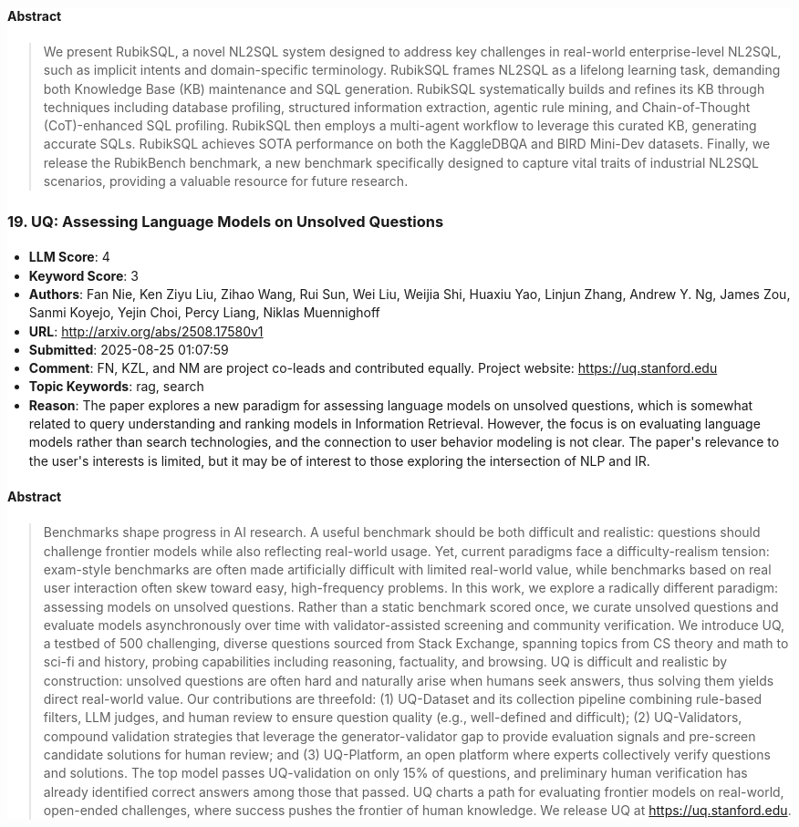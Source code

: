 #### Abstract
> We present RubikSQL, a novel NL2SQL system designed to address key challenges
in real-world enterprise-level NL2SQL, such as implicit intents and
domain-specific terminology. RubikSQL frames NL2SQL as a lifelong learning
task, demanding both Knowledge Base (KB) maintenance and SQL generation.
RubikSQL systematically builds and refines its KB through techniques including
database profiling, structured information extraction, agentic rule mining, and
Chain-of-Thought (CoT)-enhanced SQL profiling. RubikSQL then employs a
multi-agent workflow to leverage this curated KB, generating accurate SQLs.
RubikSQL achieves SOTA performance on both the KaggleDBQA and BIRD Mini-Dev
datasets. Finally, we release the RubikBench benchmark, a new benchmark
specifically designed to capture vital traits of industrial NL2SQL scenarios,
providing a valuable resource for future research.

### 19. UQ: Assessing Language Models on Unsolved Questions

- **LLM Score**: 4
- **Keyword Score**: 3
- **Authors**: Fan Nie, Ken Ziyu Liu, Zihao Wang, Rui Sun, Wei Liu, Weijia Shi, Huaxiu Yao, Linjun Zhang, Andrew Y. Ng, James Zou, Sanmi Koyejo, Yejin Choi, Percy Liang, Niklas Muennighoff
- **URL**: <http://arxiv.org/abs/2508.17580v1>
- **Submitted**: 2025-08-25 01:07:59
- **Comment**: FN, KZL, and NM are project co-leads and contributed equally. Project
  website: https://uq.stanford.edu
- **Topic Keywords**: rag, search
- **Reason**: The paper explores a new paradigm for assessing language models on unsolved questions, which is somewhat related to query understanding and ranking models in Information Retrieval. However, the focus is on evaluating language models rather than search technologies, and the connection to user behavior modeling is not clear. The paper's relevance to the user's interests is limited, but it may be of interest to those exploring the intersection of NLP and IR.

#### Abstract
> Benchmarks shape progress in AI research. A useful benchmark should be both
difficult and realistic: questions should challenge frontier models while also
reflecting real-world usage. Yet, current paradigms face a difficulty-realism
tension: exam-style benchmarks are often made artificially difficult with
limited real-world value, while benchmarks based on real user interaction often
skew toward easy, high-frequency problems. In this work, we explore a radically
different paradigm: assessing models on unsolved questions. Rather than a
static benchmark scored once, we curate unsolved questions and evaluate models
asynchronously over time with validator-assisted screening and community
verification. We introduce UQ, a testbed of 500 challenging, diverse questions
sourced from Stack Exchange, spanning topics from CS theory and math to sci-fi
and history, probing capabilities including reasoning, factuality, and
browsing. UQ is difficult and realistic by construction: unsolved questions are
often hard and naturally arise when humans seek answers, thus solving them
yields direct real-world value. Our contributions are threefold: (1) UQ-Dataset
and its collection pipeline combining rule-based filters, LLM judges, and human
review to ensure question quality (e.g., well-defined and difficult); (2)
UQ-Validators, compound validation strategies that leverage the
generator-validator gap to provide evaluation signals and pre-screen candidate
solutions for human review; and (3) UQ-Platform, an open platform where experts
collectively verify questions and solutions. The top model passes UQ-validation
on only 15% of questions, and preliminary human verification has already
identified correct answers among those that passed. UQ charts a path for
evaluating frontier models on real-world, open-ended challenges, where success
pushes the frontier of human knowledge. We release UQ at
https://uq.stanford.edu.
